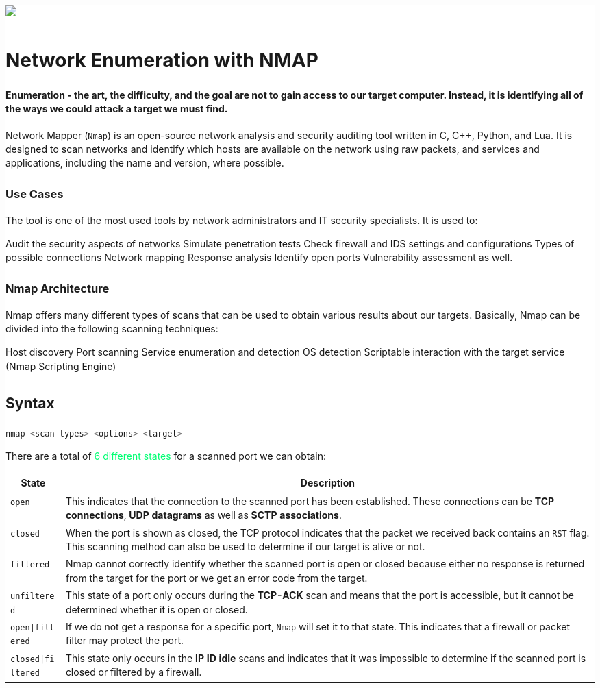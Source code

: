 
![](https://i.imgur.com/WCNQbNI.png)

# Network Enumeration with NMAP
#### Enumeration - the art, the difficulty, and the goal are not to gain access to our target computer. Instead, it is identifying all of the ways we could attack a target we must find.

Network Mapper (`Nmap`) is an open-source network analysis and security auditing tool written in C, C++, Python, and Lua. It is designed to scan networks and identify which hosts are available on the network using raw packets, and services and applications, including the name and version, where possible.

### Use Cases
The tool is one of the most used tools by network administrators and IT security specialists. It is used to:

Audit the security aspects of networks
Simulate penetration tests
Check firewall and IDS settings and configurations
Types of possible connections
Network mapping
Response analysis
Identify open ports
Vulnerability assessment as well.

### Nmap Architecture
Nmap offers many different types of scans that can be used to obtain various results about our targets. Basically, Nmap can be divided into the following scanning techniques:

Host discovery
Port scanning
Service enumeration and detection
OS detection
Scriptable interaction with the target service (Nmap Scripting Engine)

## Syntax
```c
nmap <scan types> <options> <target>
```

There are a total of <span style="color:#00ff73">6 different states</span> for a scanned port we can obtain:

|**State**|**Description**|
|---|---|
|`open`|This indicates that the connection to the scanned port has been established. These connections can be **TCP connections**, **UDP datagrams** as well as **SCTP associations**.|
|`closed`|When the port is shown as closed, the TCP protocol indicates that the packet we received back contains an `RST` flag. This scanning method can also be used to determine if our target is alive or not.|
|`filtered`|Nmap cannot correctly identify whether the scanned port is open or closed because either no response is returned from the target for the port or we get an error code from the target.|
|`unfiltered`|This state of a port only occurs during the **TCP-ACK** scan and means that the port is accessible, but it cannot be determined whether it is open or closed.|
|`open\|filtered`|If we do not get a response for a specific port, `Nmap` will set it to that state. This indicates that a firewall or packet filter may protect the port.|
|`closed\|filtered`|This state only occurs in the **IP ID idle** scans and indicates that it was impossible to determine if the scanned port is closed or filtered by a firewall.|

